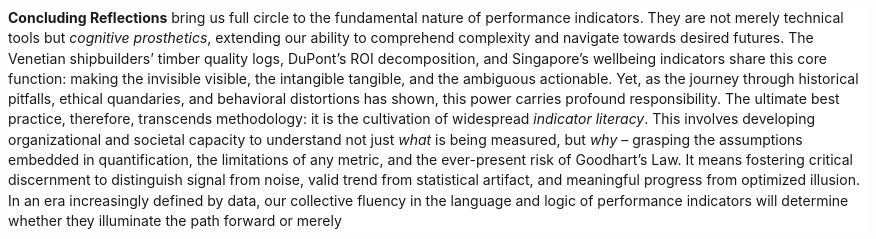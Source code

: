 **Concluding Reflections** bring us full circle to the fundamental nature of performance indicators. They are not merely technical tools but *cognitive prosthetics*, extending our ability to comprehend complexity and navigate towards desired futures. The Venetian shipbuilders’ timber quality logs, DuPont’s ROI decomposition, and Singapore’s wellbeing indicators share this core function: making the invisible visible, the intangible tangible, and the ambiguous actionable. Yet, as the journey through historical pitfalls, ethical quandaries, and behavioral distortions has shown, this power carries profound responsibility. The ultimate best practice, therefore, transcends methodology: it is the cultivation of widespread *indicator literacy*. This involves developing organizational and societal capacity to understand not just *what* is being measured, but *why* – grasping the assumptions embedded in quantification, the limitations of any metric, and the ever-present risk of Goodhart’s Law. It means fostering critical discernment to distinguish signal from noise, valid trend from statistical artifact, and meaningful progress from optimized illusion. In an era increasingly defined by data, our collective fluency in the language and logic of performance indicators will determine whether they illuminate the path forward or merely